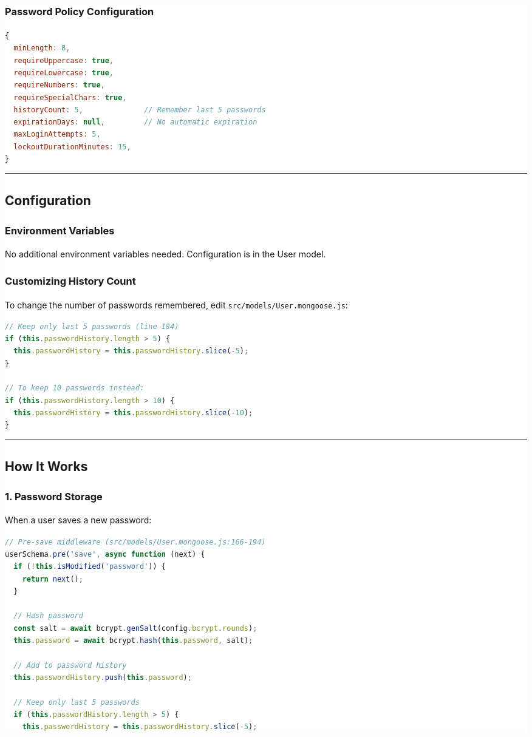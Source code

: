 ### Password Policy Configuration

```javascript
{
  minLength: 8,
  requireUppercase: true,
  requireLowercase: true,
  requireNumbers: true,
  requireSpecialChars: true,
  historyCount: 5,              // Remember last 5 passwords
  expirationDays: null,         // No automatic expiration
  maxLoginAttempts: 5,
  lockoutDurationMinutes: 15,
}
```

---

## Configuration

### Environment Variables

No additional environment variables needed. Configuration is in the User model.

### Customizing History Count

To change the number of passwords remembered, edit `src/models/User.mongoose.js`:

```javascript
// Keep only last 5 passwords (line 184)
if (this.passwordHistory.length > 5) {
  this.passwordHistory = this.passwordHistory.slice(-5);
}

// To keep 10 passwords instead:
if (this.passwordHistory.length > 10) {
  this.passwordHistory = this.passwordHistory.slice(-10);
}
```

---

## How It Works

### 1. Password Storage

When a user saves a new password:

```javascript
// Pre-save middleware (src/models/User.mongoose.js:166-194)
userSchema.pre('save', async function (next) {
  if (!this.isModified('password')) {
    return next();
  }

  // Hash password
  const salt = await bcrypt.genSalt(config.bcrypt.rounds);
  this.password = await bcrypt.hash(this.password, salt);

  // Add to password history
  this.passwordHistory.push(this.password);

  // Keep only last 5 passwords
  if (this.passwordHistory.length > 5) {
    this.passwordHistory = this.passwordHistory.slice(-5);
```